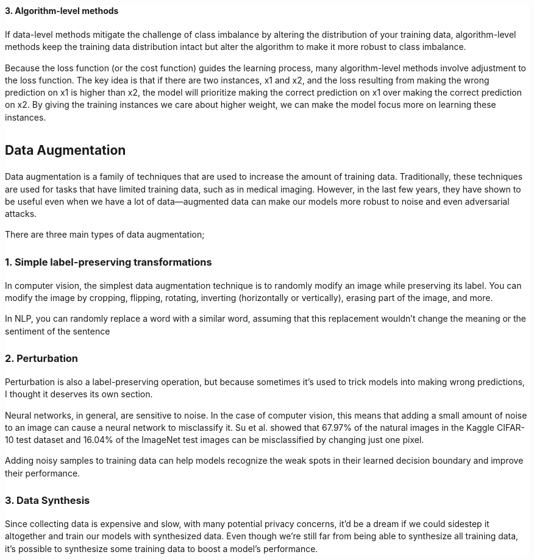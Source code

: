 #### 3. Algorithm-level methods

If data-level methods mitigate the challenge of class imbalance by altering the distribution of your training data, algorithm-level methods keep the training data distribution intact but alter the algorithm to make it more robust to class imbalance.

Because the loss function (or the cost function) guides the learning process, many algorithm-level methods involve adjustment to the loss function. The key idea is that if there are two instances, x1 and x2, and the loss resulting from making the wrong prediction on x1 is higher than x2, the model will prioritize making the correct prediction on x1 over making the correct prediction on x2. By giving the training instances we care about higher weight, we can make the model focus more on learning these instances.

## Data Augmentation 

Data augmentation is a family of techniques that are used to increase the amount of training data. Traditionally, these techniques are used for tasks that have limited training data, such as in medical imaging. However, in the last few years, they have shown to be useful even when we have a lot of data—augmented data can make our models more robust to noise and even adversarial attacks.

There are three main types of data augmentation;

### 1. Simple label-preserving transformations

In computer vision, the simplest data augmentation technique is to randomly modify an image while preserving its label. You can modify the image by cropping, flipping, rotating, inverting (horizontally or vertically), erasing part of the image, and more. 

In NLP, you can randomly replace a word with a similar word, assuming that this replacement wouldn’t change the meaning or the sentiment of the sentence

### 2. Perturbation

Perturbation is also a label-preserving operation, but because sometimes it’s used to trick models into making wrong predictions, I thought it deserves its own section.

Neural networks, in general, are sensitive to noise. In the case of computer vision, this means that adding a small amount of noise to an image can cause a neural network to misclassify it. Su et al. showed that 67.97% of the natural images in the Kaggle CIFAR-10 test dataset and 16.04% of the ImageNet test images can be misclassified by changing just one pixel.

Adding noisy samples to training data can help models recognize the weak spots in their learned decision boundary and improve their performance.

### 3. Data Synthesis

Since collecting data is expensive and slow, with many potential privacy concerns, it’d be a dream if we could sidestep it altogether and train our models with synthesized data. Even though we’re still far from being able to synthesize all training data, it’s possible to synthesize some training data to boost a model’s performance.

